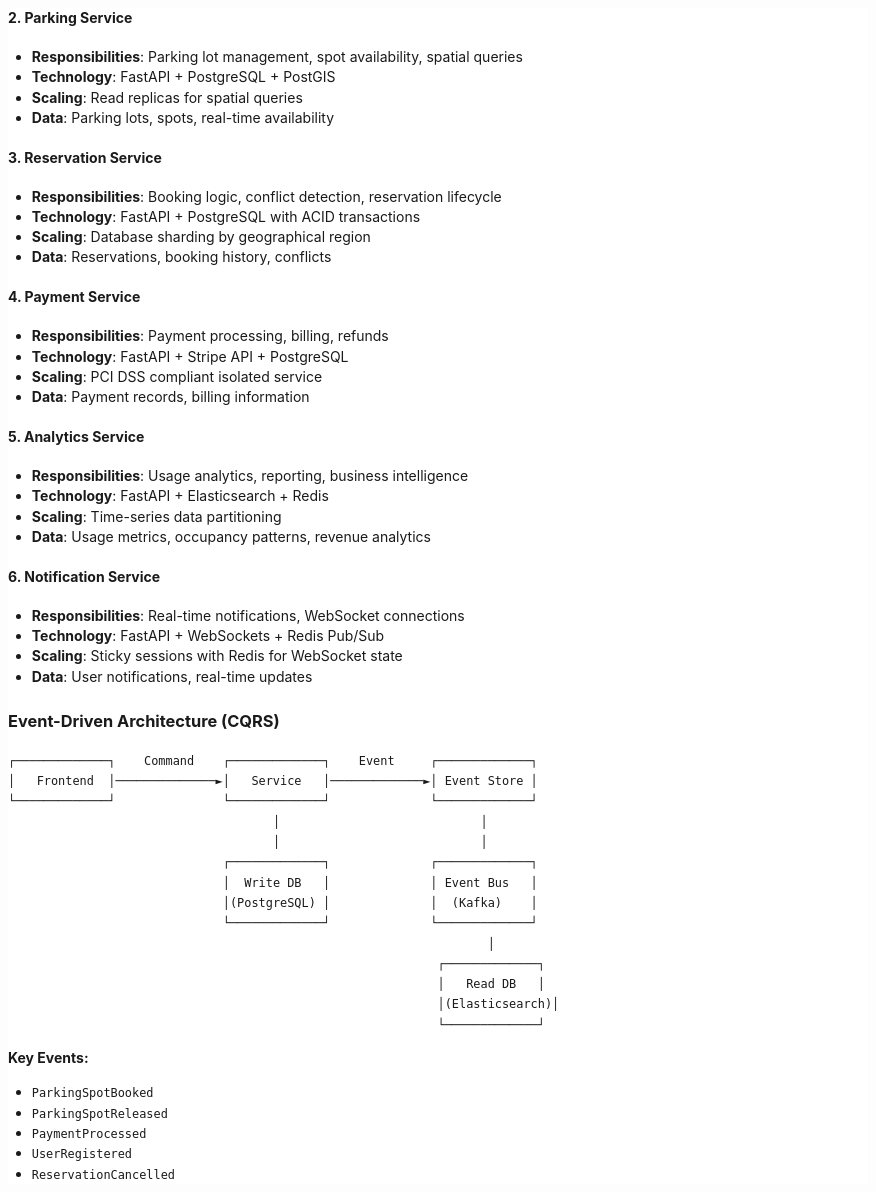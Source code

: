 #### 2. Parking Service
- **Responsibilities**: Parking lot management, spot availability, spatial queries
- **Technology**: FastAPI + PostgreSQL + PostGIS
- **Scaling**: Read replicas for spatial queries
- **Data**: Parking lots, spots, real-time availability

#### 3. Reservation Service
- **Responsibilities**: Booking logic, conflict detection, reservation lifecycle
- **Technology**: FastAPI + PostgreSQL with ACID transactions
- **Scaling**: Database sharding by geographical region
- **Data**: Reservations, booking history, conflicts

#### 4. Payment Service
- **Responsibilities**: Payment processing, billing, refunds
- **Technology**: FastAPI + Stripe API + PostgreSQL
- **Scaling**: PCI DSS compliant isolated service
- **Data**: Payment records, billing information

#### 5. Analytics Service
- **Responsibilities**: Usage analytics, reporting, business intelligence
- **Technology**: FastAPI + Elasticsearch + Redis
- **Scaling**: Time-series data partitioning
- **Data**: Usage metrics, occupancy patterns, revenue analytics

#### 6. Notification Service
- **Responsibilities**: Real-time notifications, WebSocket connections
- **Technology**: FastAPI + WebSockets + Redis Pub/Sub
- **Scaling**: Sticky sessions with Redis for WebSocket state
- **Data**: User notifications, real-time updates

### Event-Driven Architecture (CQRS)

```
┌─────────────┐    Command    ┌─────────────┐    Event     ┌─────────────┐
│   Frontend  │──────────────►│   Service   │─────────────►│ Event Store │
└─────────────┘               └─────────────┘              └─────────────┘
                                     │                            │
                                     │                            │
                              ┌─────────────┐              ┌─────────────┐
                              │  Write DB   │              │ Event Bus   │
                              │(PostgreSQL) │              │  (Kafka)    │
                              └─────────────┘              └─────────────┘
                                                                   │
                                                            ┌─────────────┐
                                                            │   Read DB   │
                                                            │(Elasticsearch)│
                                                            └─────────────┘
```

**Key Events:**
- `ParkingSpotBooked`
- `ParkingSpotReleased`
- `PaymentProcessed`
- `UserRegistered`
- `ReservationCancelled`
